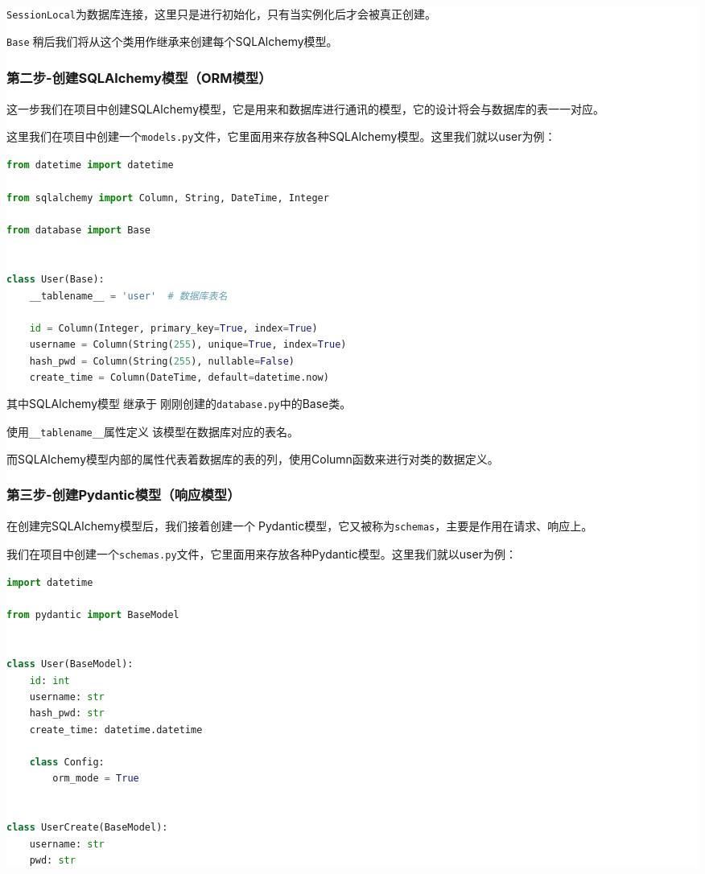 `SessionLocal`为数据库连接，这里只是进行初始化，只有当实例化后才会被真正创建。

`Base` 稍后我们将从这个类用作继承来创建每个SQLAlchemy模型。

### 第二步-创建SQLAlchemy模型（ORM模型）

这一步我们在项目中创建SQLAlchemy模型，它是用来和数据库进行通讯的模型，它的设计将会与数据库的表一一对应。

这里我们在项目中创建一个`models.py`文件，它里面用来存放各种SQLAlchemy模型。这里我们就以user为例：

```python
from datetime import datetime

from sqlalchemy import Column, String, DateTime, Integer

from database import Base


class User(Base):
    __tablename__ = 'user'  # 数据库表名

    id = Column(Integer, primary_key=True, index=True)
    username = Column(String(255), unique=True, index=True)
    hash_pwd = Column(String(255), nullable=False)
    create_time = Column(DateTime, default=datetime.now)
```

其中SQLAlchemy模型 继承于 刚刚创建的`database.py`中的Base类。

使用`__tablename__`属性定义 该模型在数据库对应的表名。

而SQLAlchemy模型内部的属性代表着数据库的表的列，使用Column函数来进行对类的数据定义。

### 第三步-创建Pydantic模型（响应模型）

在创建完SQLAlchemy模型后，我们接着创建一个 Pydantic模型，它又被称为`schemas`，主要是作用在请求、响应上。

我们在项目中创建一个`schemas.py`文件，它里面用来存放各种Pydantic模型。这里我们就以user为例：

```python
import datetime

from pydantic import BaseModel


class User(BaseModel):
    id: int
    username: str
    hash_pwd: str
    create_time: datetime.datetime

    class Config:
        orm_mode = True


class UserCreate(BaseModel):
    username: str
    pwd: str
```
